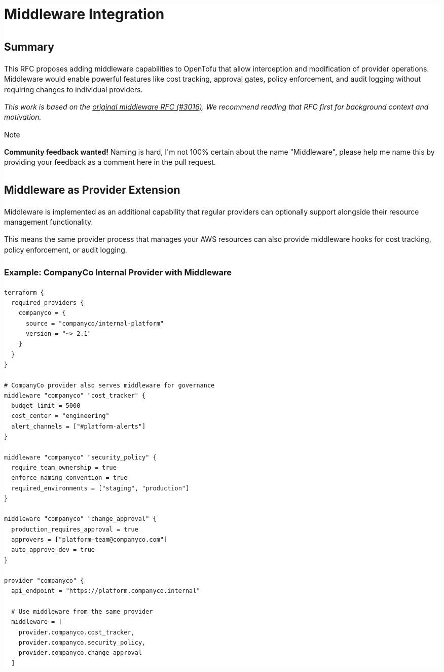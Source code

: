 # Middleware Integration

## Summary

This RFC proposes adding middleware capabilities to OpenTofu that allow interception and modification of provider operations. Middleware would enable powerful features like cost tracking, approval gates, policy enforcement, and audit logging without requiring changes to individual providers.

_This work is based on the [original middleware RFC (#3016)](https://github.com/opentofu/opentofu/issues/3016). We recommend reading that RFC first for background context and motivation._

>[!NOTE]
> **Community feedback wanted!** Naming is hard, I'm not 100% certain about the name "Middleware", please help me name this by providing your feedback as a comment here in the pull request.

## Middleware as Provider Extension

Middleware is implemented as an additional capability that regular providers can optionally support alongside their resource management functionality.

This means the same provider process that manages your AWS resources can also provide middleware hooks for cost tracking, policy enforcement, or audit logging.

### Example: CompanyCo Internal Provider with Middleware

```hcl
terraform {
  required_providers {
    companyco = { 
      source = "companyco/internal-platform"
      version = "~> 2.1" 
    }
  }
}

# CompanyCo provider also serves middleware for governance
middleware "companyco" "cost_tracker" {
  budget_limit = 5000
  cost_center = "engineering"
  alert_channels = ["#platform-alerts"]
}

middleware "companyco" "security_policy" {
  require_team_ownership = true
  enforce_naming_convention = true
  required_environments = ["staging", "production"]
}

middleware "companyco" "change_approval" {
  production_requires_approval = true
  approvers = ["platform-team@companyco.com"]
  auto_approve_dev = true
}

provider "companyco" {
  api_endpoint = "https://platform.companyco.internal"
  
  # Use middleware from the same provider
  middleware = [
    provider.companyco.cost_tracker,
    provider.companyco.security_policy,
    provider.companyco.change_approval
  ]
```